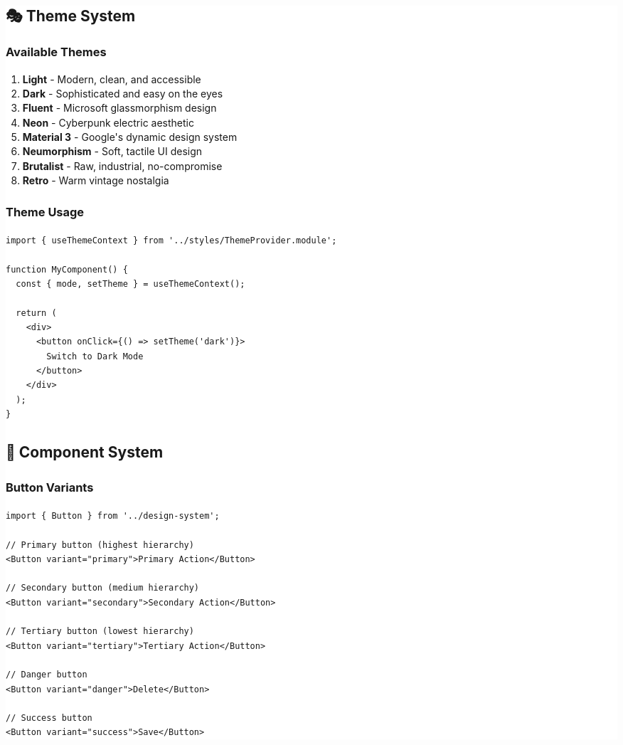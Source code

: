 ## 🎭 Theme System

### Available Themes
1. **Light** - Modern, clean, and accessible
2. **Dark** - Sophisticated and easy on the eyes
3. **Fluent** - Microsoft glassmorphism design
4. **Neon** - Cyberpunk electric aesthetic
5. **Material 3** - Google's dynamic design system
6. **Neumorphism** - Soft, tactile UI design
7. **Brutalist** - Raw, industrial, no-compromise
8. **Retro** - Warm vintage nostalgia

### Theme Usage

```tsx
import { useThemeContext } from '../styles/ThemeProvider.module';

function MyComponent() {
  const { mode, setTheme } = useThemeContext();
  
  return (
    <div>
      <button onClick={() => setTheme('dark')}>
        Switch to Dark Mode
      </button>
    </div>
  );
}
```

## 🧩 Component System

### Button Variants

```tsx
import { Button } from '../design-system';

// Primary button (highest hierarchy)
<Button variant="primary">Primary Action</Button>

// Secondary button (medium hierarchy)  
<Button variant="secondary">Secondary Action</Button>

// Tertiary button (lowest hierarchy)
<Button variant="tertiary">Tertiary Action</Button>

// Danger button
<Button variant="danger">Delete</Button>

// Success button
<Button variant="success">Save</Button>
```
